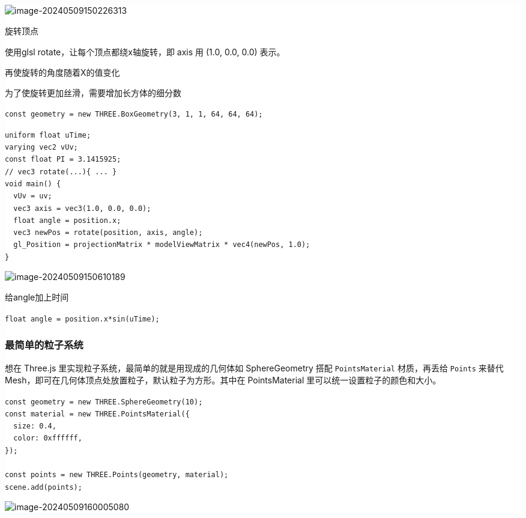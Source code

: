 ![image-20240509150226313](C:\Users\ouyang\AppData\Roaming\Typora\typora-user-images\image-20240509150226313.png)

旋转顶点

使用glsl rotate，让每个顶点都绕x轴旋转，即 axis 用 (1.0, 0.0, 0.0) 表示。

再使旋转的角度随着X的值变化

为了使旋转更加丝滑，需要增加长方体的细分数

```
const geometry = new THREE.BoxGeometry(3, 1, 1, 64, 64, 64);
```

```
uniform float uTime;
varying vec2 vUv;
const float PI = 3.1415925;
// vec3 rotate(...){ ... }
void main() {
  vUv = uv;
  vec3 axis = vec3(1.0, 0.0, 0.0);
  float angle = position.x;
  vec3 newPos = rotate(position, axis, angle);
  gl_Position = projectionMatrix * modelViewMatrix * vec4(newPos, 1.0);
}
```

![image-20240509150610189](C:\Users\ouyang\AppData\Roaming\Typora\typora-user-images\image-20240509150610189.png)

给angle加上时间

```
float angle = position.x*sin(uTime);
```

<video src="C:\Users\ouyang\AppData\Local\Packages\Microsoft.ScreenSketch_8wekyb3d8bbwe\TempState\Recordings\20240509-0747-01.4994296.mp4"></video>

### 最简单的粒子系统

想在 Three.js 里实现粒子系统，最简单的就是用现成的几何体如 SphereGeometry 搭配 `PointsMaterial` 材质，再丢给 `Points` 来替代 Mesh，即可在几何体顶点处放置粒子，默认粒子为方形。其中在 PointsMaterial 里可以统一设置粒子的颜色和大小。

```
const geometry = new THREE.SphereGeometry(10);
const material = new THREE.PointsMaterial({
  size: 0.4,
  color: 0xffffff,
});

const points = new THREE.Points(geometry, material);
scene.add(points);
```



![image-20240509160005080](C:\Users\ouyang\AppData\Roaming\Typora\typora-user-images\image-20240509160005080.png)
